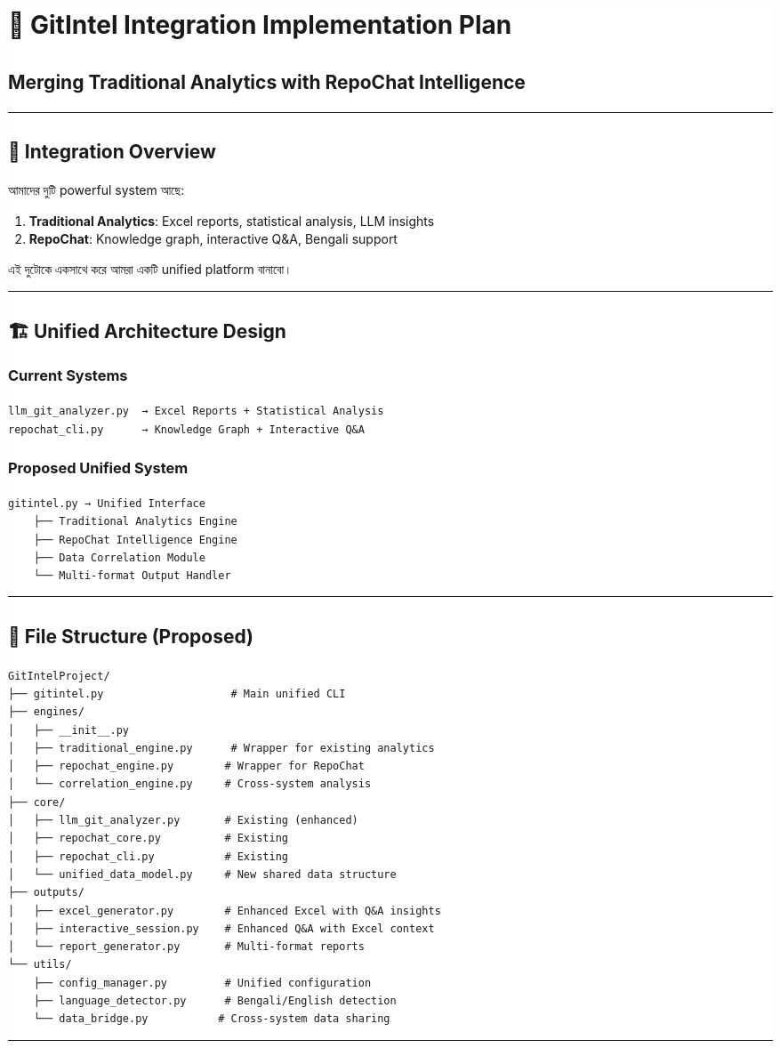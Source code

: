 # 🔧 GitIntel Integration Implementation Plan
## Merging Traditional Analytics with RepoChat Intelligence

---

## 🎯 **Integration Overview**

আমাদের দুটি powerful system আছে:
1. **Traditional Analytics**: Excel reports, statistical analysis, LLM insights
2. **RepoChat**: Knowledge graph, interactive Q&A, Bengali support

এই দুটোকে একসাথে করে আমরা একটি unified platform বানাবো।

---

## 🏗️ **Unified Architecture Design**

### **Current Systems**
```
llm_git_analyzer.py  → Excel Reports + Statistical Analysis
repochat_cli.py      → Knowledge Graph + Interactive Q&A
```

### **Proposed Unified System**
```
gitintel.py → Unified Interface
    ├── Traditional Analytics Engine
    ├── RepoChat Intelligence Engine  
    ├── Data Correlation Module
    └── Multi-format Output Handler
```

---

## 📁 **File Structure (Proposed)**

```
GitIntelProject/
├── gitintel.py                    # Main unified CLI
├── engines/
│   ├── __init__.py
│   ├── traditional_engine.py      # Wrapper for existing analytics
│   ├── repochat_engine.py        # Wrapper for RepoChat
│   └── correlation_engine.py     # Cross-system analysis
├── core/
│   ├── llm_git_analyzer.py       # Existing (enhanced)
│   ├── repochat_core.py          # Existing
│   ├── repochat_cli.py           # Existing
│   └── unified_data_model.py     # New shared data structure
├── outputs/
│   ├── excel_generator.py        # Enhanced Excel with Q&A insights
│   ├── interactive_session.py    # Enhanced Q&A with Excel context
│   └── report_generator.py       # Multi-format reports
└── utils/
    ├── config_manager.py         # Unified configuration
    ├── language_detector.py      # Bengali/English detection
    └── data_bridge.py           # Cross-system data sharing
```

---